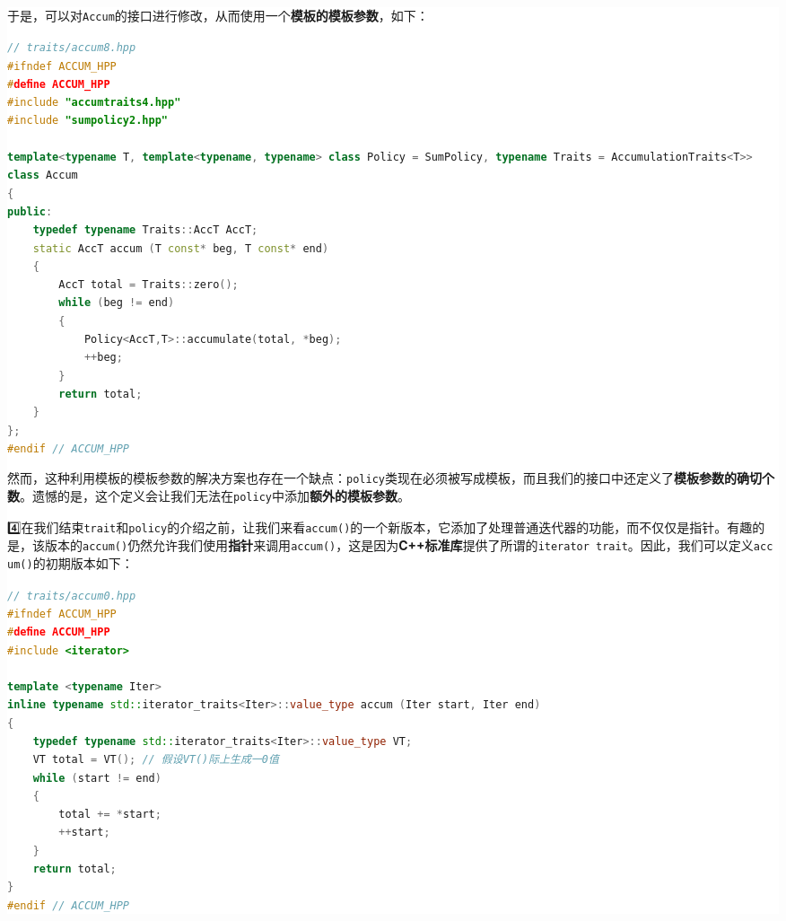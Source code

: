 于是，可以对`Accum`的接口进行修改，从而使用一个**模板的模板参数**，如下：

```c++
// traits/accum8.hpp 
#ifndef ACCUM_HPP 
#deﬁne ACCUM_HPP
#include "accumtraits4.hpp" 
#include "sumpolicy2.hpp" 

template<typename T, template<typename, typename> class Policy = SumPolicy, typename Traits = AccumulationTraits<T>> 
class Accum 
{ 
public: 
    typedef typename Traits::AccT AccT; 
    static AccT accum (T const* beg, T const* end) 
    { 
        AccT total = Traits::zero(); 
        while (beg != end) 
        { 
            Policy<AccT,T>::accumulate(total, *beg); 
            ++beg; 
        } 
        return total; 
    } 
}; 
#endif // ACCUM_HPP
```

然而，这种利用模板的模板参数的解决方案也存在一个缺点：`policy`类现在必须被写成模板，而且我们的接口中还定义了**模板参数的确切个数**。遗憾的是，这个定义会让我们无法在`policy`中添加**额外的模板参数**。

:four:在我们结束`trait`和`policy`的介绍之前，让我们来看`accum()`的一个新版本，它添加了处理普通迭代器的功能，而不仅仅是指针。有趣的是，该版本的`accum()`仍然允许我们使用**指针**来调用`accum()`，这是因为**C++标准库**提供了所谓的`iterator trait`。因此，我们可以定义`accum()`的初期版本如下：

```c++
// traits/accum0.hpp 
#ifndef ACCUM_HPP 
#deﬁne ACCUM_HPP 
#include <iterator> 

template <typename Iter> 
inline typename std::iterator_traits<Iter>::value_type accum (Iter start, Iter end) 
{ 
    typedef typename std::iterator_traits<Iter>::value_type VT; 
    VT total = VT(); // 假设VT()际上⽣成⼀0值 
    while (start != end) 
    { 
        total += *start; 
        ++start; 
    } 
    return total; 
}
#endif // ACCUM_HPP 
```
